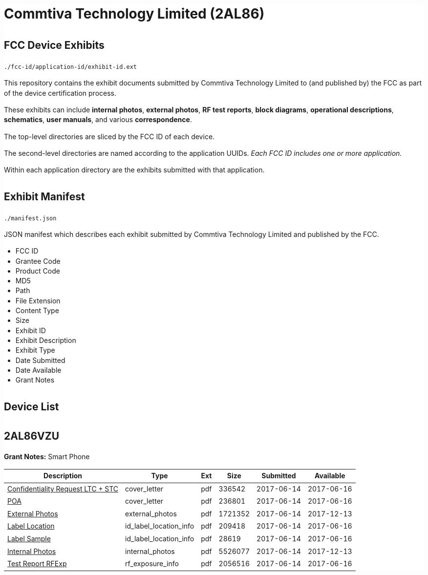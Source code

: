 # Commtiva Technology Limited (2AL86)
## FCC Device Exhibits

```
./fcc-id/application-id/exhibit-id.ext
```

This repository contains the exhibit documents submitted by Commtiva Technology Limited to (and published by) the FCC as part of the device certification process.

These exhibits can include **internal photos**, **external photos**, **RF test reports**, **block diagrams**, **operational descriptions**, **schematics**, **user manuals**, and various **correspondence**.

The top-level directories are sliced by the FCC ID of each device.

The second-level directories are named according to the application UUIDs. *Each FCC ID includes one or more application.*

Within each application directory are the exhibits submitted with that application. 

## Exhibit Manifest

```
./manifest.json
```

JSON manifest which describes each exhibit submitted by Commtiva Technology Limited and published by the FCC.

- FCC ID
- Grantee Code
- Product Code
- MD5
- Path
- File Extension
- Content Type
- Size
- Exhibit ID
- Exhibit Description
- Exhibit Type
- Date Submitted
- Date Available
- Grant Notes

## Device List
## 2AL86VZU
**Grant Notes:** Smart Phone

| Description | Type | Ext | Size | Submitted | Available |
| ----------- | ---- | --- | ---- | --------- | --------- |
| [Confidentiality Request LTC + STC](2AL86VZU/06cf63d70d9fc0b9143c575bea971fe0/3426104.pdf) | cover_letter | pdf | 336542 | 2017-06-14 | 2017-06-16 |
| [POA](2AL86VZU/06cf63d70d9fc0b9143c575bea971fe0/3426105.pdf) | cover_letter | pdf | 236801 | 2017-06-14 | 2017-06-16 |
| [External Photos](2AL86VZU/06cf63d70d9fc0b9143c575bea971fe0/3426065.pdf) | external_photos | pdf | 1721352 | 2017-06-14 | 2017-12-13 |
| [Label Location](2AL86VZU/06cf63d70d9fc0b9143c575bea971fe0/3426106.pdf) | id_label_location_info | pdf | 209418 | 2017-06-14 | 2017-06-16 |
| [Label Sample](2AL86VZU/06cf63d70d9fc0b9143c575bea971fe0/3426107.pdf) | id_label_location_info | pdf | 28619 | 2017-06-14 | 2017-06-16 |
| [Internal Photos](2AL86VZU/06cf63d70d9fc0b9143c575bea971fe0/3426067.pdf) | internal_photos | pdf | 5526077 | 2017-06-14 | 2017-12-13 |
| [Test Report RFExp](2AL86VZU/06cf63d70d9fc0b9143c575bea971fe0/3426160.pdf) | rf_exposure_info | pdf | 2056516 | 2017-06-14 | 2017-06-16 |